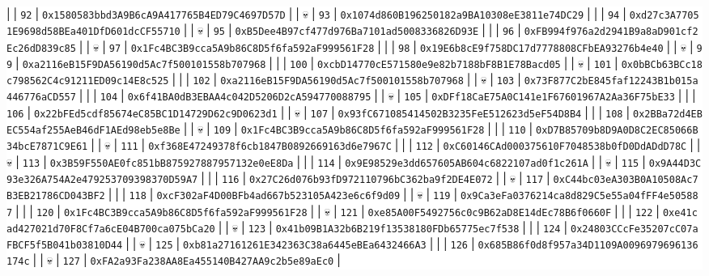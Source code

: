 |  | `92` | `0x1580583bbd3A9B6cA9A417765B4ED79C4697D57D` |
| 💀 | `93` | `0x1074d860B196250182a9BA10308eE3811e74DC29` |
|  | `94` | `0xd27c3A77051E9698d58BEa401DfD601dcCF55710` |
| 💀 | `95` | `0xB5Dee4B97cf477d976Ba7101ad5008336826D93E` |
|  | `96` | `0xFB994f976a2d2941B9a8aD901cf2Ec26dD839c85` |
| 💀 | `97` | `0x1Fc4BC3B9cca5A9b86C8D5f6fa592aF999561F28` |
|  | `98` | `0x19E6b8cE9f758DC17d7778808CFbEA93276b4e40` |
| 💀 | `99` | `0xa2116eB15F9DA56190d5Ac7f500101558b707968` |
|  | `100` | `0xcbD14770cE571580e9e82b7188bF8B1E78Bacd05` |
| 💀 | `101` | `0x0bBCb63BCc18c798562C4c91211ED09c14E8c525` |
|  | `102` | `0xa2116eB15F9DA56190d5Ac7f500101558b707968` |
| 💀 | `103` | `0x73F877C2bE845faf12243B1b015a446776aCD557` |
|  | `104` | `0x6f41BA0dB3EBAA4c042D5206D2cA594770088795` |
| 💀 | `105` | `0xDFf18CaE75A0C141e1F67601967A2Aa36F75bE33` |
|  | `106` | `0x22bFEd5cdf85674eC85BC1D14729D62c9D0623d1` |
| 💀 | `107` | `0x93fC671085414502B3235FeE512623d5eF54D8B4` |
|  | `108` | `0x2BBa72d4EBEC554af255AeB46dF1AEd98eb5e8Be` |
| 💀 | `109` | `0x1Fc4BC3B9cca5A9b86C8D5f6fa592aF999561F28` |
|  | `110` | `0xD7B85709b8D9A0D8C2EC85066B34bcE7871C9E61` |
| 💀 | `111` | `0xf368E47249378f6cb1847B0892669163d6e7967C` |
|  | `112` | `0xC60146CAd000375610F7048538b0fD0DdADdD78C` |
| 💀 | `113` | `0x3B59F550AE0fc851bB875927887957132e0eE8Da` |
|  | `114` | `0x9E98529e3dd657605AB604c6822107ad0f1c261A` |
| 💀 | `115` | `0x9A44D3C93e326A754A2e479253709398370D59A7` |
|  | `116` | `0x27C26d076b93fD972110796bC362ba9f2DE4E072` |
| 💀 | `117` | `0xC44bc03eA303B0A10508Ac7B3EB21786CD043BF2` |
|  | `118` | `0xcF302aF4D00BFb4ad667b523105A423e6c6f9d09` |
| 💀 | `119` | `0x9Ca3eFa0376214ca8d829C5e55a04fFF4e505887` |
|  | `120` | `0x1Fc4BC3B9cca5A9b86C8D5f6fa592aF999561F28` |
| 💀 | `121` | `0xe85A00F5492756c0c9B62aD8E14dEc78B6f0660F` |
|  | `122` | `0xe41cad427021d70F8Cf7a6cE04B700ca075bCa20` |
| 💀 | `123` | `0x41b09B1A32b6B219f13538180FDb65775ec7f538` |
|  | `124` | `0x24803CCcFe35207cC07aFBCF5f5B041b03810D44` |
| 💀 | `125` | `0xb81a27161261E342363C38a6445eBEa6432466A3` |
|  | `126` | `0x685B86f0d8f957a34D1109A0096979696136174c` |
| 💀 | `127` | `0xFA2a93Fa238AA8Ea455140B427AA9c2b5e89aEc0` |
